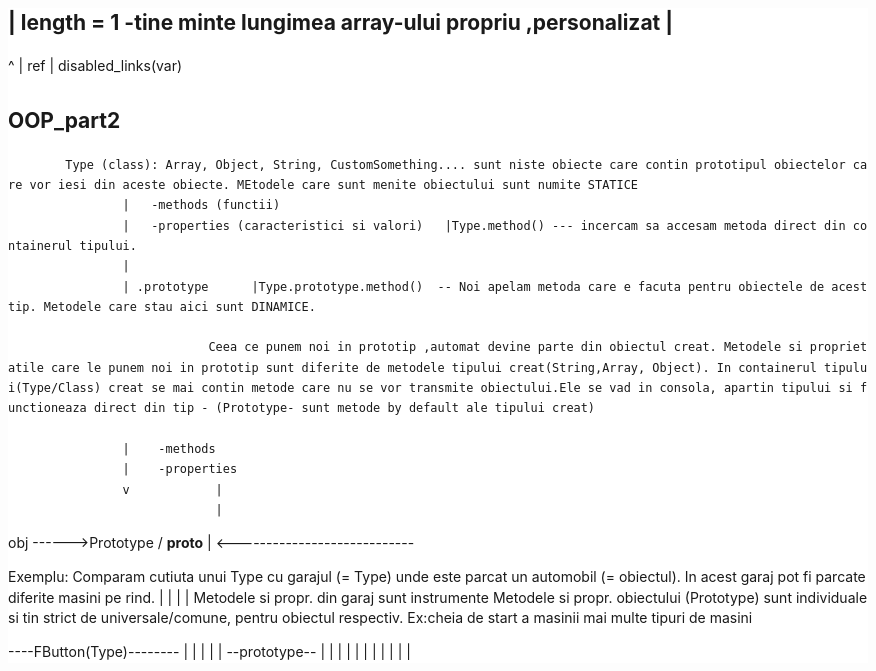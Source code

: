 |   length = 1 -tine minte lungimea array-ului propriu ,personalizat               |
----------------------------------
   ^
   |
   ref
   |
   disabled_links(var)

 ## OOP_part2

            Type (class): Array, Object, String, CustomSomething.... sunt niste obiecte care contin prototipul obiectelor care vor iesi din aceste obiecte. MEtodele care sunt menite obiectului sunt numite STATICE
                    |   -methods (functii)
                    |   -properties (caracteristici si valori)   |Type.method() --- incercam sa accesam metoda direct din containerul tipului.
                    |
                    | .prototype      |Type.prototype.method()  -- Noi apelam metoda care e facuta pentru obiectele de acest tip. Metodele care stau aici sunt DINAMICE.

                                Ceea ce punem noi in prototip ,automat devine parte din obiectul creat. Metodele si proprietatile care le punem noi in prototip sunt diferite de metodele tipului creat(String,Array, Object). In containerul tipului(Type/Class) creat se mai contin metode care nu se vor transmite obiectului.Ele se vad in consola, apartin tipului si functioneaza direct din tip - (Prototype- sunt metode by default ale tipului creat)

                    |    -methods 
                    |    -properties 
                    v            |
                                 |
   obj ------>Prototype          /
            __proto__           |
   <----------------------------

   Exemplu: Comparam cutiuta unui Type cu garajul (= Type) unde este parcat un automobil (= obiectul). In acest garaj pot fi parcate diferite masini pe rind.
                                                      |                                          |
                                                      |                                          |
                              Metodele si propr. din garaj sunt  instrumente           Metodele si propr. obiectului (Prototype) sunt individuale si tin strict de 
                               universale/comune, pentru                                     obiectul respectiv. Ex:cheia de start a masinii
                              mai multe tipuri de masini
                                      


   ----FButton(Type)--------
   |                       |
   |                       |
   |  --prototype--        |
   |                       |
   |                       |
   |                       |
   |                       |
   |                       |
